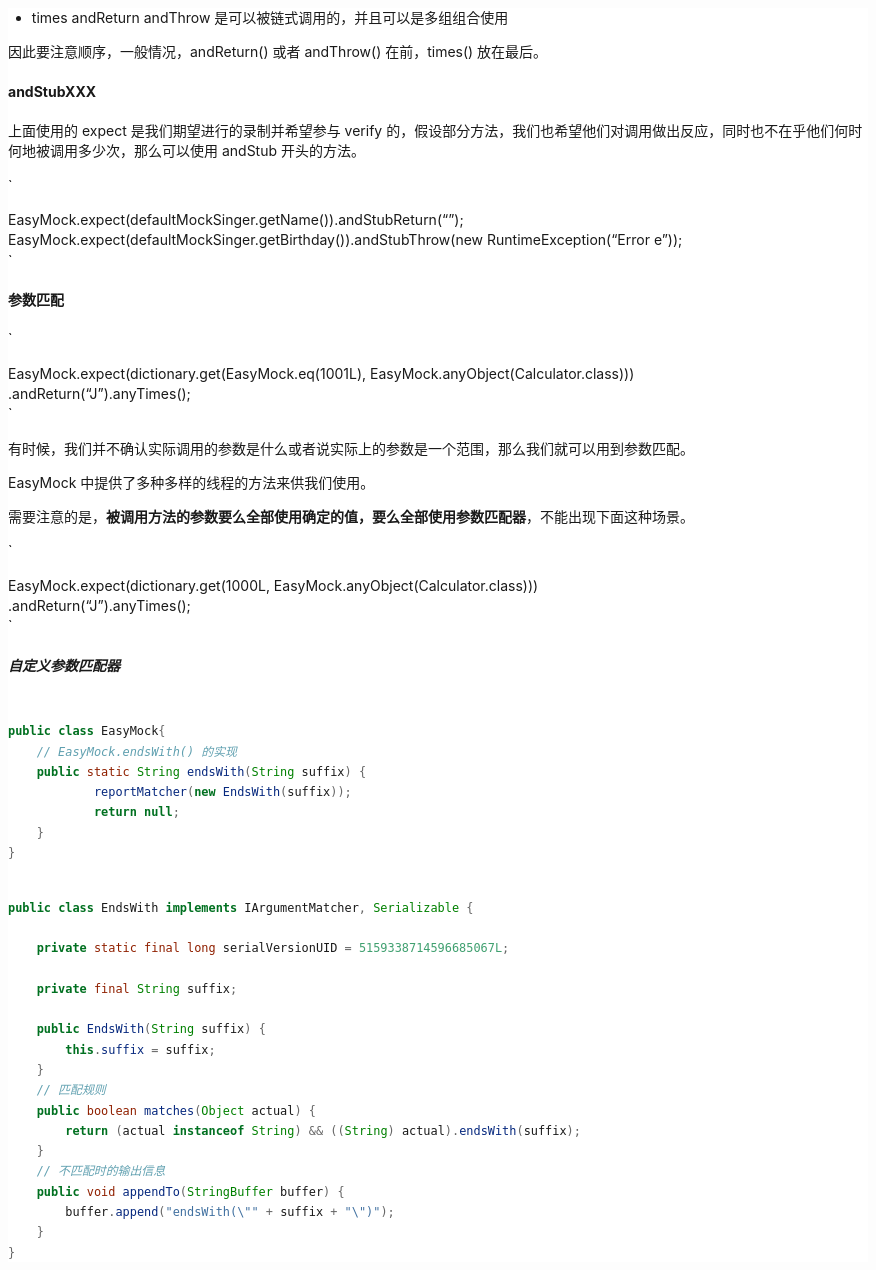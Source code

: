 - times andReturn andThrow 是可以被链式调用的，并且可以是多组组合使用

因此要注意顺序，一般情况，andReturn() 或者 andThrow() 在前，times() 放在最后。

#### andStubXXX

上面使用的 expect 是我们期望进行的录制并希望参与 verify 的，假设部分方法，我们也希望他们对调用做出反应，同时也不在乎他们何时何地被调用多少次，那么可以使用 andStub 开头的方法。

`

EasyMock.expect(defaultMockSinger.getName()).andStubReturn(“”);  
EasyMock.expect(defaultMockSinger.getBirthday()).andStubThrow(new RuntimeException(“Error e”));  
`

#### 参数匹配

`

EasyMock.expect(dictionary.get(EasyMock.eq(1001L), EasyMock.anyObject(Calculator.class)))  
.andReturn(“J”).anyTimes();  
`

有时候，我们并不确认实际调用的参数是什么或者说实际上的参数是一个范围，那么我们就可以用到参数匹配。

EasyMock 中提供了多种多样的线程的方法来供我们使用。

需要注意的是，**被调用方法的参数要么全部使用确定的值，要么全部使用参数匹配器**，不能出现下面这种场景。

`

EasyMock.expect(dictionary.get(1000L, EasyMock.anyObject(Calculator.class)))  
.andReturn(“J”).anyTimes();  
`

##### 自定义参数匹配器

```java

public class EasyMock{
    // EasyMock.endsWith() 的实现
    public static String endsWith(String suffix) {
            reportMatcher(new EndsWith(suffix));
            return null;
    }
}
```

```java

public class EndsWith implements IArgumentMatcher, Serializable {

    private static final long serialVersionUID = 5159338714596685067L;

    private final String suffix;

    public EndsWith(String suffix) {
        this.suffix = suffix;
    }
    // 匹配规则
    public boolean matches(Object actual) {
        return (actual instanceof String) && ((String) actual).endsWith(suffix);
    }
    // 不匹配时的输出信息
    public void appendTo(StringBuffer buffer) {
        buffer.append("endsWith(\"" + suffix + "\")");
    }
}
```
